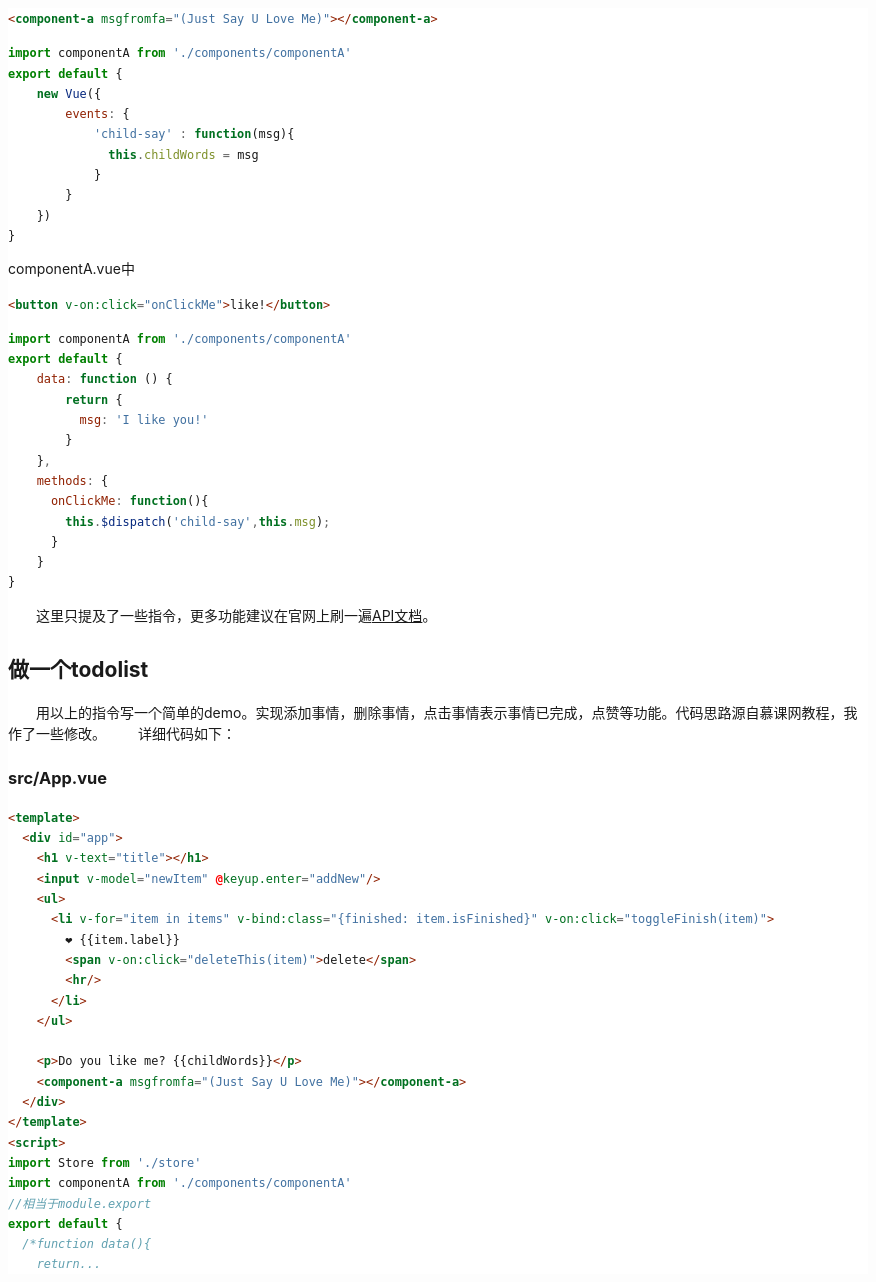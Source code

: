``` html
<component-a msgfromfa="(Just Say U Love Me)"></component-a>
```
``` js
import componentA from './components/componentA'
export default {
	new Vue({
		events: {
		    'child-say' : function(msg){
		      this.childWords = msg
		    }
		}
	})
}
```
componentA.vue中
``` html
<button v-on:click="onClickMe">like!</button>
```
``` js
import componentA from './components/componentA'
export default {
	data: function () {
	    return {
	      msg: 'I like you!'
	    }
	},
    methods: {
      onClickMe: function(){
        this.$dispatch('child-say',this.msg);
      }
    }
}
```
　　这里只提及了一些指令，更多功能建议在官网上刷一遍[API文档](http://vuejs.org.cn/api/#vm-emit)。
## 做一个todolist
　　用以上的指令写一个简单的demo。实现添加事情，删除事情，点击事情表示事情已完成，点赞等功能。代码思路源自慕课网教程，我作了一些修改。
　　详细代码如下：
### src/App.vue
``` html
<template>
  <div id="app">
    <h1 v-text="title"></h1>
    <input v-model="newItem" @keyup.enter="addNew"/>
    <ul>
      <li v-for="item in items" v-bind:class="{finished: item.isFinished}" v-on:click="toggleFinish(item)">
        ❤ {{item.label}}
        <span v-on:click="deleteThis(item)">delete</span>
        <hr/>
      </li>
    </ul>
        
    <p>Do you like me? {{childWords}}</p>
    <component-a msgfromfa="(Just Say U Love Me)"></component-a>
  </div>
</template>
<script>
import Store from './store'
import componentA from './components/componentA'
//相当于module.export
export default {
  /*function data(){
    return...
```